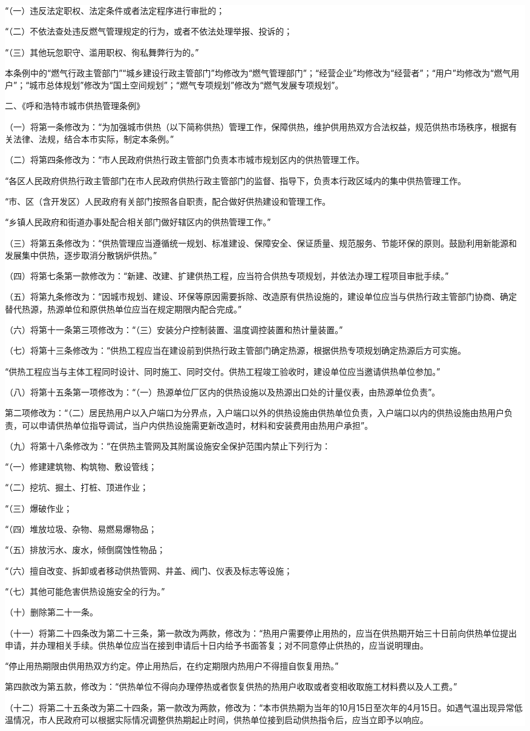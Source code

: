 “（一）违反法定职权、法定条件或者法定程序进行审批的；

“（二）不依法查处违反燃气管理规定的行为，或者不依法处理举报、投诉的；

“（三）其他玩忽职守、滥用职权、徇私舞弊行为的。”

本条例中的“燃气行政主管部门”“城乡建设行政主管部门”均修改为“燃气管理部门”；“经营企业”均修改为“经营者”；“用户”均修改为“燃气用户”；“城市总体规划”修改为“国土空间规划”；“燃气专项规划”修改为“燃气发展专项规划”。

二、《呼和浩特市城市供热管理条例》

（一）将第一条修改为：“为加强城市供热（以下简称供热）管理工作，保障供热，维护供用热双方合法权益，规范供热市场秩序，根据有关法律、法规，结合本市实际，制定本条例。”

（二）将第四条修改为：“市人民政府供热行政主管部门负责本市城市规划区内的供热管理工作。

“各区人民政府供热行政主管部门在市人民政府供热行政主管部门的监督、指导下，负责本行政区域内的集中供热管理工作。

“市、区（含开发区）人民政府有关部门按照各自职责，配合做好供热建设和管理工作。

“乡镇人民政府和街道办事处配合相关部门做好辖区内的供热管理工作。”

（三）将第五条修改为：“供热管理应当遵循统一规划、标准建设、保障安全、保证质量、规范服务、节能环保的原则。鼓励利用新能源和发展集中供热，逐步取消分散锅炉供热。”

（四）将第七条第一款修改为：“新建、改建、扩建供热工程，应当符合供热专项规划，并依法办理工程项目审批手续。”

（五）将第九条修改为：“因城市规划、建设、环保等原因需要拆除、改造原有供热设施的，建设单位应当与供热行政主管部门协商、确定替代热源，热源单位和原供热单位应当在规定期限内配合完成。”

（六）将第十一条第三项修改为：“（三）安装分户控制装置、温度调控装置和热计量装置。”

（七）将第十三条修改为：“供热工程应当在建设前到供热行政主管部门确定热源，根据供热专项规划确定热源后方可实施。

“供热工程应当与主体工程同时设计、同时施工、同时交付。供热工程竣工验收时，建设单位应当邀请供热单位参加。”

（八）将第十五条第一项修改为：“（一）热源单位厂区内的供热设施以及热源出口处的计量仪表，由热源单位负责”。

第二项修改为：“（二）居民热用户以入户端口为分界点，入户端口以外的供热设施由供热单位负责，入户端口以内的供热设施由热用户负责，可以申请供热单位指导调试，当户内供热设施需更新改造时，材料和安装费用由热用户承担”。

（九）将第十八条修改为：“在供热主管网及其附属设施安全保护范围内禁止下列行为：

“（一）修建建筑物、构筑物、敷设管线；

“（二）挖坑、掘土、打桩、顶进作业；

“（三）爆破作业；

“（四）堆放垃圾、杂物、易燃易爆物品；

“（五）排放污水、废水，倾倒腐蚀性物品；

“（六）擅自改变、拆卸或者移动供热管网、井盖、阀门、仪表及标志等设施；

“（七）其他可能危害供热设施安全的行为。”

（十）删除第二十一条。

（十一）将第二十四条改为第二十三条，第一款改为两款，修改为：“热用户需要停止用热的，应当在供热期开始三十日前向供热单位提出申请，并办理相关手续。供热单位应当在接到申请后十日内给予书面答复；对不同意停止供热的，应当说明理由。

“停止用热期限由供用热双方约定。停止用热后，在约定期限内热用户不得擅自恢复用热。”

第四款改为第五款，修改为：“供热单位不得向办理停热或者恢复供热的热用户收取或者变相收取施工材料费以及人工费。”

（十二）将第二十五条改为第二十四条，第一款改为两款，修改为：“本市供热期为当年的10月15日至次年的4月15日。如遇气温出现异常低温情况，市人民政府可以根据实际情况调整供热期起止时间，供热单位接到启动供热指令后，应当立即予以响应。
